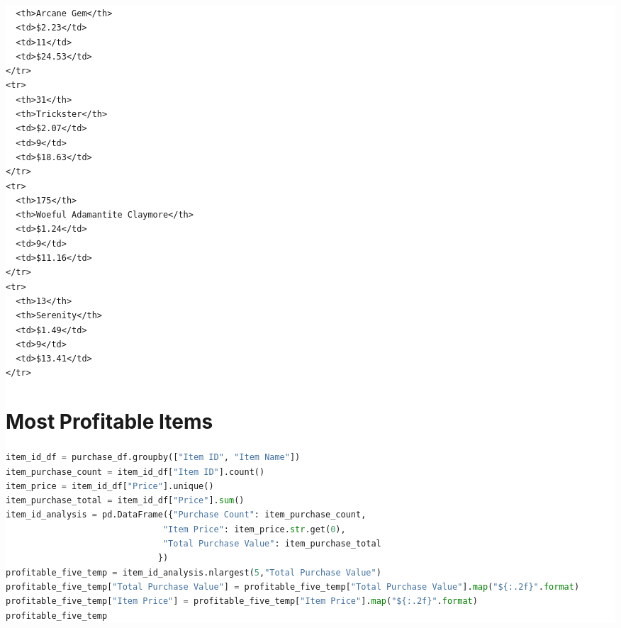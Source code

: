       <th>Arcane Gem</th>
      <td>$2.23</td>
      <td>11</td>
      <td>$24.53</td>
    </tr>
    <tr>
      <th>31</th>
      <th>Trickster</th>
      <td>$2.07</td>
      <td>9</td>
      <td>$18.63</td>
    </tr>
    <tr>
      <th>175</th>
      <th>Woeful Adamantite Claymore</th>
      <td>$1.24</td>
      <td>9</td>
      <td>$11.16</td>
    </tr>
    <tr>
      <th>13</th>
      <th>Serenity</th>
      <td>$1.49</td>
      <td>9</td>
      <td>$13.41</td>
    </tr>
  </tbody>
</table>
</div>



# Most Profitable Items


```python
item_id_df = purchase_df.groupby(["Item ID", "Item Name"])
item_purchase_count = item_id_df["Item ID"].count()
item_price = item_id_df["Price"].unique()
item_purchase_total = item_id_df["Price"].sum()
item_id_analysis = pd.DataFrame({"Purchase Count": item_purchase_count,
                               "Item Price": item_price.str.get(0),
                               "Total Purchase Value": item_purchase_total
                              })
profitable_five_temp = item_id_analysis.nlargest(5,"Total Purchase Value")
profitable_five_temp["Total Purchase Value"] = profitable_five_temp["Total Purchase Value"].map("${:.2f}".format)
profitable_five_temp["Item Price"] = profitable_five_temp["Item Price"].map("${:.2f}".format)
profitable_five_temp
```


